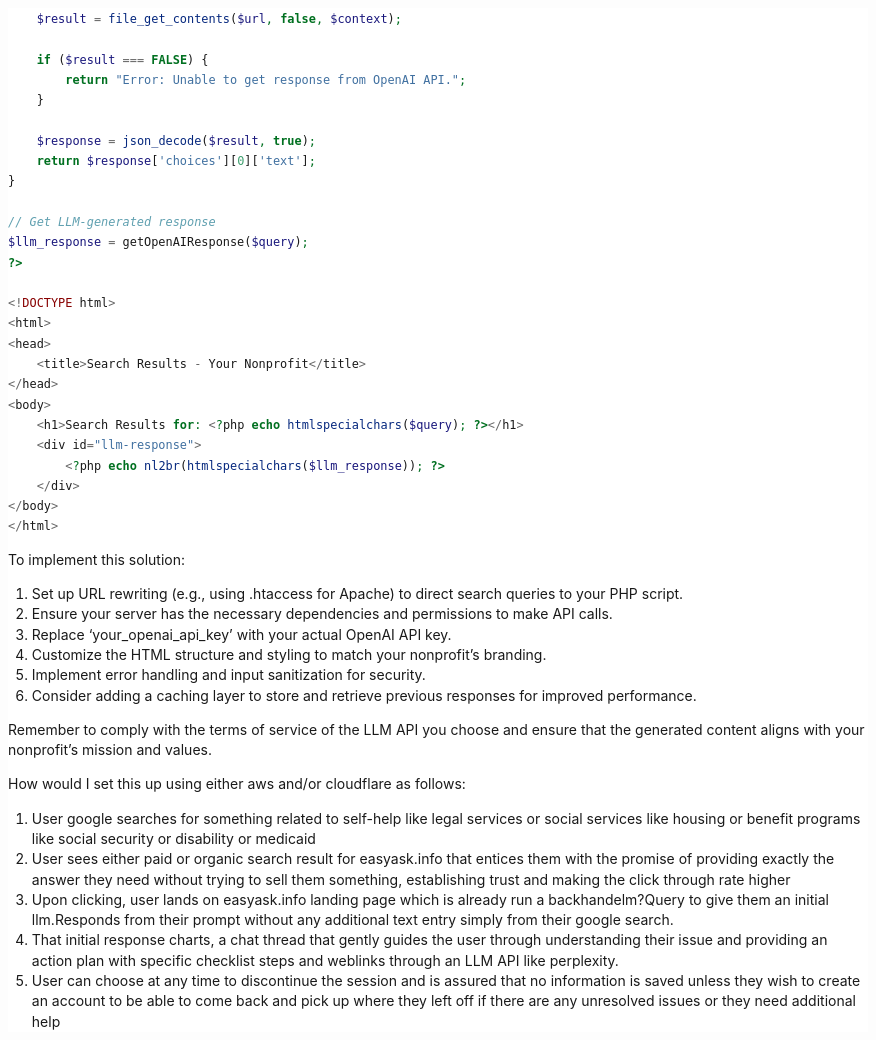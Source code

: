 ```php
    $result = file_get_contents($url, false, $context);
    
    if ($result === FALSE) { 
        return "Error: Unable to get response from OpenAI API.";
    }
    
    $response = json_decode($result, true);
    return $response['choices'][0]['text'];
}

// Get LLM-generated response
$llm_response = getOpenAIResponse($query);
?>

<!DOCTYPE html>
<html>
<head>
    <title>Search Results - Your Nonprofit</title>
</head>
<body>
    <h1>Search Results for: <?php echo htmlspecialchars($query); ?></h1>
    <div id="llm-response">
        <?php echo nl2br(htmlspecialchars($llm_response)); ?>
    </div>
</body>
</html>
```

To implement this solution:

1. Set up URL rewriting (e.g., using .htaccess for Apache) to direct search queries to your PHP script.
2. Ensure your server has the necessary dependencies and permissions to make API calls.
3. Replace ‘your_openai_api_key’ with your actual OpenAI API key.
4. Customize the HTML structure and styling to match your nonprofit’s branding.
5. Implement error handling and input sanitization for security.
6. Consider adding a caching layer to store and retrieve previous responses for improved performance.

Remember to comply with the terms of service of the LLM API you choose and ensure that the generated content aligns with your nonprofit’s mission and values.

How would I set this up using either aws and/or cloudflare as follows:

1. User google searches for something related to self-help like legal services or social services like housing or benefit programs like social security or disability or medicaid
2. User sees either paid or organic search result for easyask.info that entices them with the promise of providing exactly the answer they need without trying to sell them something, establishing trust and making the click through rate higher
3. Upon clicking, user lands on easyask.info landing page which is already run a backhandelm?Query to give them an initial llm.Responds from their prompt without any additional text entry simply from their google search.
4. That initial response charts, a chat thread that gently guides the user through understanding their issue and providing an action plan with specific checklist steps and weblinks through an LLM API like perplexity.
5. User can choose at any time to discontinue the session and is assured that no information is saved unless they wish to create an account to be able to come back and pick up where they left off if there are any unresolved issues or they need additional help
